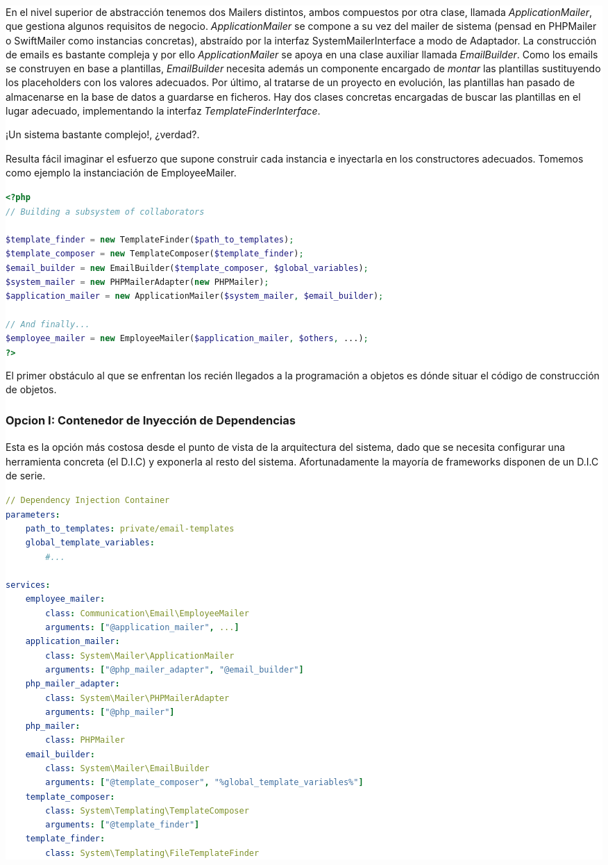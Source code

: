 En el nivel superior de abstracción tenemos dos Mailers distintos, ambos compuestos por otra clase, llamada _ApplicationMailer_, que gestiona algunos requisitos de negocio. _ApplicationMailer_ se compone a su vez del mailer de sistema (pensad en PHPMailer o SwiftMailer como instancias concretas), abstraído por la interfaz SystemMailerInterface a modo de Adaptador. La construcción de emails es bastante compleja y por ello _ApplicationMailer_ se apoya en una clase auxiliar llamada _EmailBuilder_. Como los emails se construyen en base a plantillas, _EmailBuilder_ necesita además un componente encargado de _montar_ las plantillas sustituyendo los placeholders con los valores adecuados. Por último, al tratarse de un proyecto en evolución, las plantillas han pasado de almacenarse en la base de datos a guardarse en ficheros. Hay dos clases concretas encargadas de buscar las plantillas en el lugar adecuado, implementando la interfaz _TemplateFinderInterface_.

¡Un sistema bastante complejo!, ¿verdad?.

Resulta fácil imaginar el esfuerzo que supone construir cada instancia e inyectarla en los constructores adecuados. Tomemos como ejemplo la instanciación de EmployeeMailer.

```php
<?php
// Building a subsystem of collaborators

$template_finder = new TemplateFinder($path_to_templates);
$template_composer = new TemplateComposer($template_finder);
$email_builder = new EmailBuilder($template_composer, $global_variables);
$system_mailer = new PHPMailerAdapter(new PHPMailer);
$application_mailer = new ApplicationMailer($system_mailer, $email_builder);

// And finally...
$employee_mailer = new EmployeeMailer($application_mailer, $others, ...);
?>
```
El primer obstáculo al que se enfrentan los recién llegados a la programación a objetos es dónde situar el código de construcción de objetos.


### Opcion I: Contenedor de Inyección de Dependencias

Esta es la opción más costosa desde el punto de vista de la arquitectura del sistema, dado que se necesita configurar una herramienta concreta (el D.I.C) y exponerla al resto del sistema. Afortunadamente la mayoría de frameworks disponen de un D.I.C de serie.

```yaml
// Dependency Injection Container
parameters:
    path_to_templates: private/email-templates
    global_template_variables:
        #...

services:
    employee_mailer:
        class: Communication\Email\EmployeeMailer
        arguments: ["@application_mailer", ...]
    application_mailer:
        class: System\Mailer\ApplicationMailer
        arguments: ["@php_mailer_adapter", "@email_builder"]
    php_mailer_adapter:
        class: System\Mailer\PHPMailerAdapter
        arguments: ["@php_mailer"]
    php_mailer:
        class: PHPMailer
    email_builder:
        class: System\Mailer\EmailBuilder
        arguments: ["@template_composer", "%global_template_variables%"]
    template_composer:
        class: System\Templating\TemplateComposer
        arguments: ["@template_finder"]
    template_finder:
        class: System\Templating\FileTemplateFinder
```